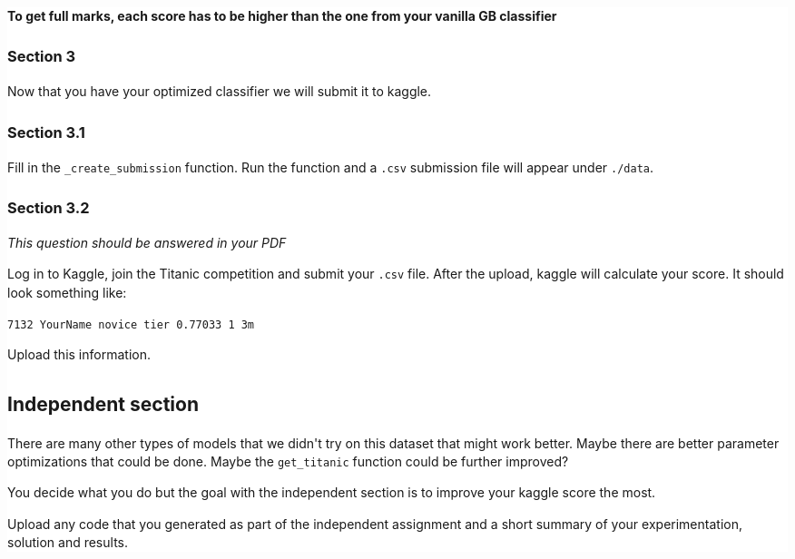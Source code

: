 **To get full marks, each score has to be higher than the one from your vanilla GB classifier**


### Section 3
Now that you have your optimized classifier we will submit it to kaggle.

### Section 3.1
Fill in the `_create_submission` function. Run the function and a `.csv` submission file will appear under `./data`.

### Section 3.2
*This question should be answered in your PDF*

Log in to Kaggle, join the Titanic competition and submit your `.csv` file. After the upload, kaggle will calculate your score. It should look something like:

`7132 YourName novice tier 0.77033 1 3m`

Upload this information.


## Independent section
There are many other types of models that we didn't try on this dataset that might work better. Maybe there are better parameter optimizations that could be done. Maybe the `get_titanic` function could be further improved?

You decide what you do but the goal with the independent section is to improve your kaggle score the most.

Upload any code that you generated as part of the independent assignment and a short summary of your experimentation, solution and results.